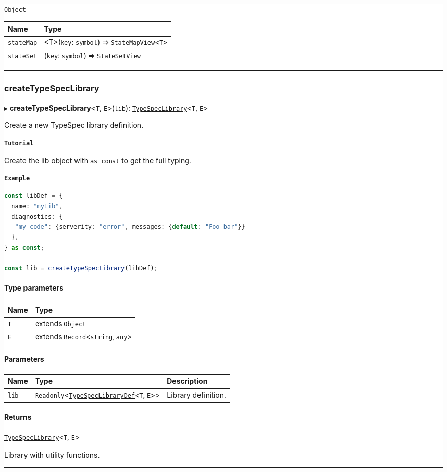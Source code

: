 `Object`

| Name | Type |
| :------ | :------ |
| `stateMap` | <T\>(`key`: `symbol`) => `StateMapView`<`T`\> |
| `stateSet` | (`key`: `symbol`) => `StateSetView` |

___

### createTypeSpecLibrary

▸ **createTypeSpecLibrary**<`T`, `E`\>(`lib`): [`TypeSpecLibrary`](interfaces/TypeSpecLibrary.md)<`T`, `E`\>

Create a new TypeSpec library definition.

**`Tutorial`**

Create the lib object with `as const` to get the full typing.

**`Example`**

```ts
const libDef = {
  name: "myLib",
  diagnostics: {
   "my-code": {serverity: "error", messages: {default: "Foo bar"}}
  },
} as const;

const lib = createTypeSpecLibrary(libDef);
```

#### Type parameters

| Name | Type |
| :------ | :------ |
| `T` | extends `Object` |
| `E` | extends `Record`<`string`, `any`\> |

#### Parameters

| Name | Type | Description |
| :------ | :------ | :------ |
| `lib` | `Readonly`<[`TypeSpecLibraryDef`](interfaces/TypeSpecLibraryDef.md)<`T`, `E`\>\> | Library definition. |

#### Returns

[`TypeSpecLibrary`](interfaces/TypeSpecLibrary.md)<`T`, `E`\>

Library with utility functions.

___

